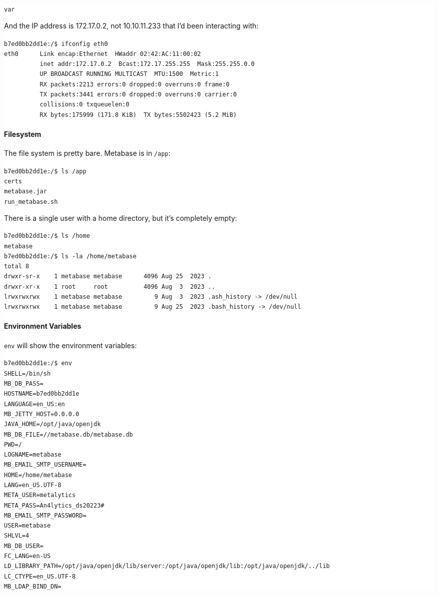     var
    

And the IP address is 172.17.0.2, not 10.10.11.233 that I’d been interacting
with:

    
    
    b7ed0bb2dd1e:/$ ifconfig eth0
    eth0      Link encap:Ethernet  HWaddr 02:42:AC:11:00:02  
              inet addr:172.17.0.2  Bcast:172.17.255.255  Mask:255.255.0.0
              UP BROADCAST RUNNING MULTICAST  MTU:1500  Metric:1
              RX packets:2213 errors:0 dropped:0 overruns:0 frame:0
              TX packets:3441 errors:0 dropped:0 overruns:0 carrier:0
              collisions:0 txqueuelen:0 
              RX bytes:175999 (171.8 KiB)  TX bytes:5502423 (5.2 MiB)
    

#### Filesystem

The file system is pretty bare. Metabase is in `/app`:

    
    
    b7ed0bb2dd1e:/$ ls /app
    certs
    metabase.jar
    run_metabase.sh
    

There is a single user with a home directory, but it’s completely empty:

    
    
    b7ed0bb2dd1e:/$ ls /home
    metabase
    b7ed0bb2dd1e:/$ ls -la /home/metabase
    total 8
    drwxr-sr-x    1 metabase metabase      4096 Aug 25  2023 .
    drwxr-xr-x    1 root     root          4096 Aug  3  2023 ..
    lrwxrwxrwx    1 metabase metabase         9 Aug  3  2023 .ash_history -> /dev/null
    lrwxrwxrwx    1 metabase metabase         9 Aug 25  2023 .bash_history -> /dev/null
    

#### Environment Variables

`env` will show the environment variables:

    
    
    b7ed0bb2dd1e:/$ env
    SHELL=/bin/sh
    MB_DB_PASS=
    HOSTNAME=b7ed0bb2dd1e
    LANGUAGE=en_US:en
    MB_JETTY_HOST=0.0.0.0
    JAVA_HOME=/opt/java/openjdk
    MB_DB_FILE=//metabase.db/metabase.db
    PWD=/
    LOGNAME=metabase
    MB_EMAIL_SMTP_USERNAME=
    HOME=/home/metabase
    LANG=en_US.UTF-8
    META_USER=metalytics
    META_PASS=An4lytics_ds20223#
    MB_EMAIL_SMTP_PASSWORD=
    USER=metabase
    SHLVL=4
    MB_DB_USER=
    FC_LANG=en-US
    LD_LIBRARY_PATH=/opt/java/openjdk/lib/server:/opt/java/openjdk/lib:/opt/java/openjdk/../lib
    LC_CTYPE=en_US.UTF-8
    MB_LDAP_BIND_DN=
